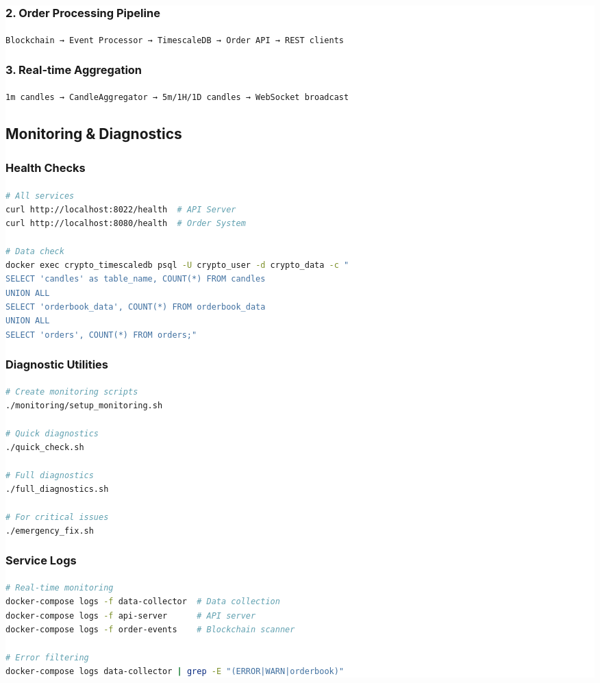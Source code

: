 ### 2. Order Processing Pipeline  
```
Blockchain → Event Processor → TimescaleDB → Order API → REST clients
```

### 3. Real-time Aggregation
```
1m candles → CandleAggregator → 5m/1H/1D candles → WebSocket broadcast
```

## Monitoring & Diagnostics

### Health Checks
```bash
# All services
curl http://localhost:8022/health  # API Server
curl http://localhost:8080/health  # Order System

# Data check
docker exec crypto_timescaledb psql -U crypto_user -d crypto_data -c "
SELECT 'candles' as table_name, COUNT(*) FROM candles
UNION ALL  
SELECT 'orderbook_data', COUNT(*) FROM orderbook_data
UNION ALL
SELECT 'orders', COUNT(*) FROM orders;"
```

### Diagnostic Utilities
```bash
# Create monitoring scripts
./monitoring/setup_monitoring.sh

# Quick diagnostics
./quick_check.sh

# Full diagnostics
./full_diagnostics.sh

# For critical issues
./emergency_fix.sh
```

### Service Logs
```bash
# Real-time monitoring
docker-compose logs -f data-collector  # Data collection
docker-compose logs -f api-server      # API server
docker-compose logs -f order-events    # Blockchain scanner

# Error filtering
docker-compose logs data-collector | grep -E "(ERROR|WARN|orderbook)"
```
